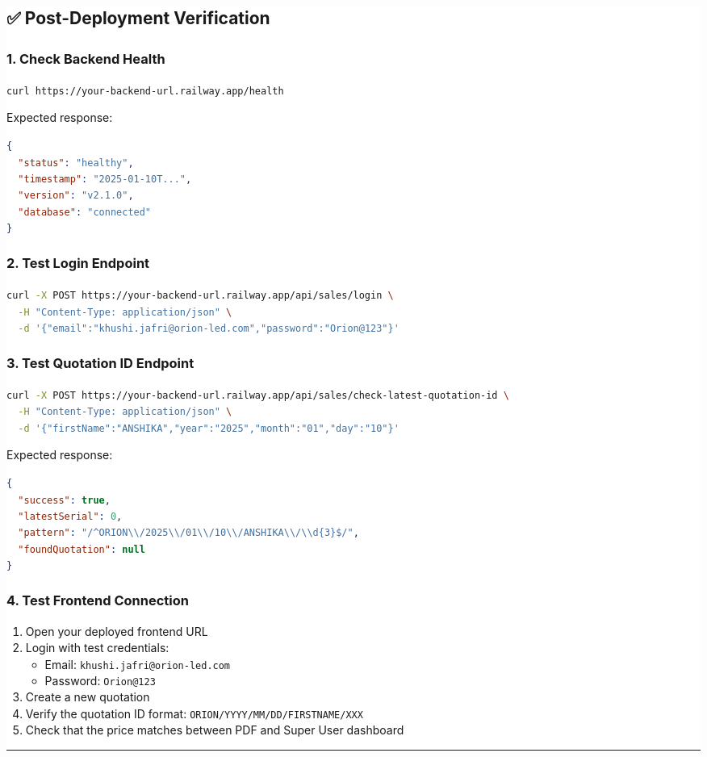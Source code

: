 
## ✅ Post-Deployment Verification

### 1. Check Backend Health

```bash
curl https://your-backend-url.railway.app/health
```

Expected response:
```json
{
  "status": "healthy",
  "timestamp": "2025-01-10T...",
  "version": "v2.1.0",
  "database": "connected"
}
```

### 2. Test Login Endpoint

```bash
curl -X POST https://your-backend-url.railway.app/api/sales/login \
  -H "Content-Type: application/json" \
  -d '{"email":"khushi.jafri@orion-led.com","password":"Orion@123"}'
```

### 3. Test Quotation ID Endpoint

```bash
curl -X POST https://your-backend-url.railway.app/api/sales/check-latest-quotation-id \
  -H "Content-Type: application/json" \
  -d '{"firstName":"ANSHIKA","year":"2025","month":"01","day":"10"}'
```

Expected response:
```json
{
  "success": true,
  "latestSerial": 0,
  "pattern": "/^ORION\\/2025\\/01\\/10\\/ANSHIKA\\/\\d{3}$/",
  "foundQuotation": null
}
```

### 4. Test Frontend Connection

1. Open your deployed frontend URL
2. Login with test credentials:
   - Email: `khushi.jafri@orion-led.com`
   - Password: `Orion@123`
3. Create a new quotation
4. Verify the quotation ID format: `ORION/YYYY/MM/DD/FIRSTNAME/XXX`
5. Check that the price matches between PDF and Super User dashboard

---